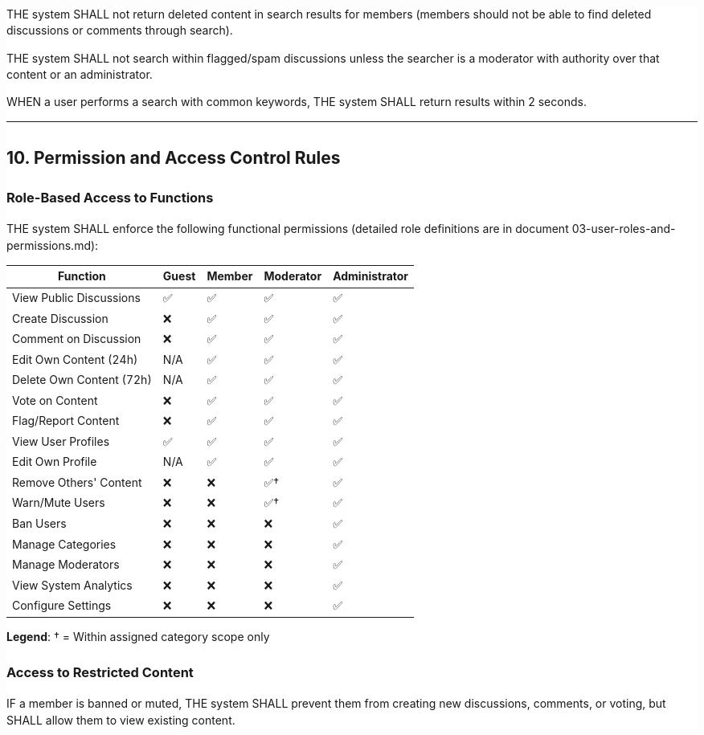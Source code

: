 THE system SHALL not return deleted content in search results for members (members should not be able to find deleted discussions or comments through search).

THE system SHALL not search within flagged/spam discussions unless the searcher is a moderator with authority over that content or an administrator.

WHEN a user performs a search with common keywords, THE system SHALL return results within 2 seconds.

---

## 10. Permission and Access Control Rules

### Role-Based Access to Functions

THE system SHALL enforce the following functional permissions (detailed role definitions are in document 03-user-roles-and-permissions.md):

| Function | Guest | Member | Moderator | Administrator |
|----------|-------|--------|-----------|-----------------|
| View Public Discussions | ✅ | ✅ | ✅ | ✅ |
| Create Discussion | ❌ | ✅ | ✅ | ✅ |
| Comment on Discussion | ❌ | ✅ | ✅ | ✅ |
| Edit Own Content (24h) | N/A | ✅ | ✅ | ✅ |
| Delete Own Content (72h) | N/A | ✅ | ✅ | ✅ |
| Vote on Content | ❌ | ✅ | ✅ | ✅ |
| Flag/Report Content | ❌ | ✅ | ✅ | ✅ |
| View User Profiles | ✅ | ✅ | ✅ | ✅ |
| Edit Own Profile | N/A | ✅ | ✅ | ✅ |
| Remove Others' Content | ❌ | ❌ | ✅† | ✅ |
| Warn/Mute Users | ❌ | ❌ | ✅† | ✅ |
| Ban Users | ❌ | ❌ | ❌ | ✅ |
| Manage Categories | ❌ | ❌ | ❌ | ✅ |
| Manage Moderators | ❌ | ❌ | ❌ | ✅ |
| View System Analytics | ❌ | ❌ | ❌ | ✅ |
| Configure Settings | ❌ | ❌ | ❌ | ✅ |

**Legend**: † = Within assigned category scope only

### Access to Restricted Content

IF a member is banned or muted, THE system SHALL prevent them from creating new discussions, comments, or voting, but SHALL allow them to view existing content.
